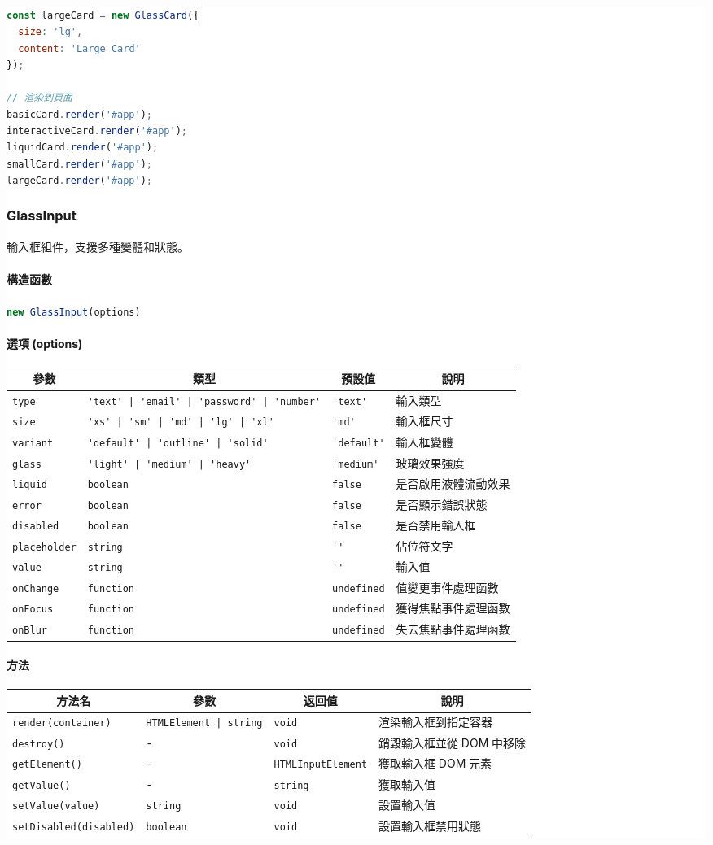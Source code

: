 ```javascript
const largeCard = new GlassCard({
  size: 'lg',
  content: 'Large Card'
});

// 渲染到頁面
basicCard.render('#app');
interactiveCard.render('#app');
liquidCard.render('#app');
smallCard.render('#app');
largeCard.render('#app');
```

### GlassInput

輸入框組件，支援多種變體和狀態。

#### 構造函數

```javascript
new GlassInput(options)
```

#### 選項 (options)

| 參數 | 類型 | 預設值 | 說明 |
|------|------|--------|------|
| `type` | `'text' \| 'email' \| 'password' \| 'number'` | `'text'` | 輸入類型 |
| `size` | `'xs' \| 'sm' \| 'md' \| 'lg' \| 'xl'` | `'md'` | 輸入框尺寸 |
| `variant` | `'default' \| 'outline' \| 'solid'` | `'default'` | 輸入框變體 |
| `glass` | `'light' \| 'medium' \| 'heavy'` | `'medium'` | 玻璃效果強度 |
| `liquid` | `boolean` | `false` | 是否啟用液體流動效果 |
| `error` | `boolean` | `false` | 是否顯示錯誤狀態 |
| `disabled` | `boolean` | `false` | 是否禁用輸入框 |
| `placeholder` | `string` | `''` | 佔位符文字 |
| `value` | `string` | `''` | 輸入值 |
| `onChange` | `function` | `undefined` | 值變更事件處理函數 |
| `onFocus` | `function` | `undefined` | 獲得焦點事件處理函數 |
| `onBlur` | `function` | `undefined` | 失去焦點事件處理函數 |

#### 方法

| 方法名 | 參數 | 返回值 | 說明 |
|--------|------|--------|------|
| `render(container)` | `HTMLElement \| string` | `void` | 渲染輸入框到指定容器 |
| `destroy()` | - | `void` | 銷毀輸入框並從 DOM 中移除 |
| `getElement()` | - | `HTMLInputElement` | 獲取輸入框 DOM 元素 |
| `getValue()` | - | `string` | 獲取輸入值 |
| `setValue(value)` | `string` | `void` | 設置輸入值 |
| `setDisabled(disabled)` | `boolean` | `void` | 設置輸入框禁用狀態 |
